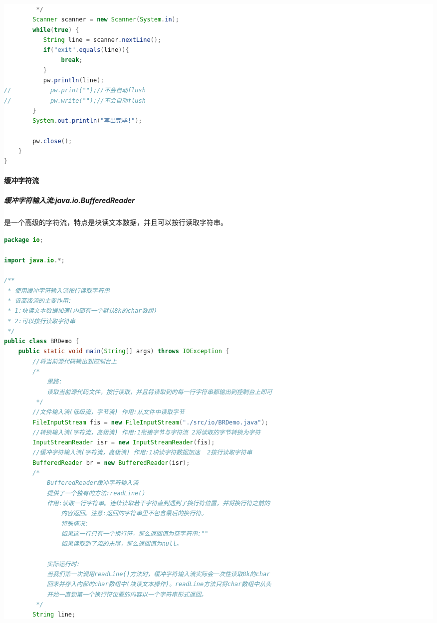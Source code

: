 ```java
         */
        Scanner scanner = new Scanner(System.in);
        while(true) {
           String line = scanner.nextLine();
           if("exit".equals(line)){
                break;
           }
           pw.println(line);
//           pw.print("");//不会自动flush
//           pw.write("");//不会自动flush
        }
        System.out.println("写出完毕!");

        pw.close();
    }
}

```

#### 缓冲字符流

##### 缓冲字符输入流:java.io.BufferedReader

是一个高级的字符流，特点是块读文本数据，并且可以按行读取字符串。

```java
package io;

import java.io.*;

/**
 * 使用缓冲字符输入流按行读取字符串
 * 该高级流的主要作用:
 * 1:块读文本数据加速(内部有一个默认8k的char数组)
 * 2:可以按行读取字符串
 */
public class BRDemo {
    public static void main(String[] args) throws IOException {
        //将当前源代码输出到控制台上
        /*
            思路:
            读取当前源代码文件，按行读取，并且将读取到的每一行字符串都输出到控制台上即可
         */
        //文件输入流(低级流，字节流) 作用:从文件中读取字节
        FileInputStream fis = new FileInputStream("./src/io/BRDemo.java");
        //转换输入流(字符流，高级流) 作用:1衔接字节与字符流 2将读取的字节转换为字符
        InputStreamReader isr = new InputStreamReader(fis);
        //缓冲字符输入流(字符流，高级流) 作用:1块读字符数据加速  2按行读取字符串
        BufferedReader br = new BufferedReader(isr);
        /*
            BufferedReader缓冲字符输入流
            提供了一个独有的方法:readLine()
            作用:读取一行字符串。连续读取若干字符直到遇到了换行符位置，并将换行符之前的
                内容返回。注意:返回的字符串里不包含最后的换行符。
                特殊情况:
                如果这一行只有一个换行符，那么返回值为空字符串:""
                如果读取到了流的末尾，那么返回值为null。

            实际运行时:
            当我们第一次调用readLine()方法时，缓冲字符输入流实际会一次性读取8k的char
            回来并存入内部的char数组中(块读文本操作)。readLine方法只将char数组中从头
            开始一直到第一个换行符位置的内容以一个字符串形式返回。
         */
        String line;
```